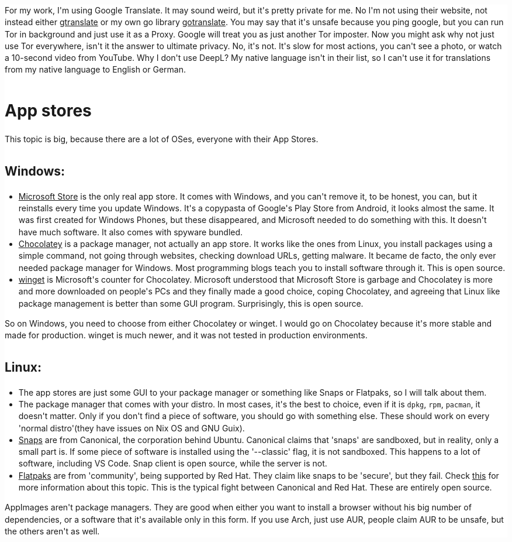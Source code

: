 For my work, I'm using Google Translate. It may sound weird, but it's pretty private for me. No I'm not using their website, not instead either [gtranslate](https://sr.ht/~yerinalexey/gtranslate/) or my own go library [gotranslate](https://sr.ht/~dankwarrior/gotranslate/). You may say that it's unsafe because you ping google, but you can run Tor in background and just use it as a Proxy. Google will treat you as just another Tor imposter. Now you might ask why not just use Tor everywhere, isn't it the answer to ultimate privacy. No, it's not. It's slow for most actions, you can't see a photo, or watch a 10-second video from YouTube. Why I don't use DeepL? My native language isn't in their list, so I can't use it for translations from my native language to English or German. 
 
# App stores
This topic is big, because there are a lot of OSes, everyone with their App Stores.
## Windows:
- [Microsoft Store](https://www.microsoft.com/en-us/store/apps/windows) is the only real app store. It comes with Windows, and you can't remove it, to be honest, you can, but it reinstalls every time you update Windows. It's a copypasta of Google's Play Store from Android, it looks almost the same. It was first created for Windows Phones, but these disappeared, and Microsoft needed to do something with this. It doesn't have much software. It also comes with spyware bundled.
- [Chocolatey](https://chocolatey.org/) is a package manager, not actually an app store. It works like the ones from Linux, you install packages using a simple command, not going through websites, checking download URLs, getting malware. It became de facto, the only ever needed package manager for Windows. Most programming blogs teach you to install software through it. This is open source.
- [winget](https://github.com/microsoft/winget-cli) is Microsoft's counter for Chocolatey. Microsoft understood that Microsoft Store is garbage and Chocolatey is more and more downloaded on people's PCs and they finally made a good choice, coping Chocolatey, and agreeing that Linux like package management is better than some GUI program. Surprisingly, this is open source.

So on Windows, you need to choose from either Chocolatey or winget. I would go on Chocolatey because it's more stable and made for production. winget is much newer, and it was not tested in production environments.

## Linux:
- The app stores are just some GUI to your package manager or something like Snaps or Flatpaks, so I will talk about them.
- The package manager that comes with your distro. In most cases, it's the best to choice, even if it is `dpkg`, `rpm`, `pacman`, it doesn't matter. Only if you don't find a piece of software, you should go with something else.
These should work on every 'normal distro'(they have issues on Nix OS and GNU Guix).
- [Snaps](https://snapcraft.io/) are from Canonical, the corporation behind Ubuntu. Canonical claims that 'snaps' are sandboxed, but in reality, only a small part is. If some piece of software is installed using the '--classic' flag, it is not sandboxed. This happens to a lot of software, including VS Code. Snap client is open source, while the server is not.
- [Flatpaks](https://www.flatpak.org/) are from 'community', being supported by Red Hat. They claim like snaps to be 'secure', but they fail. Check [this](https://flatkill.org/2020/) for more information about this topic. This is the typical fight between Canonical and Red Hat. These are entirely open source.

AppImages aren't package managers. They are good when either you want to install a browser without his big number of dependencies, or a software that it's available only in this form. If you use Arch, just use AUR, people claim AUR to be unsafe, but the others aren't as well.
